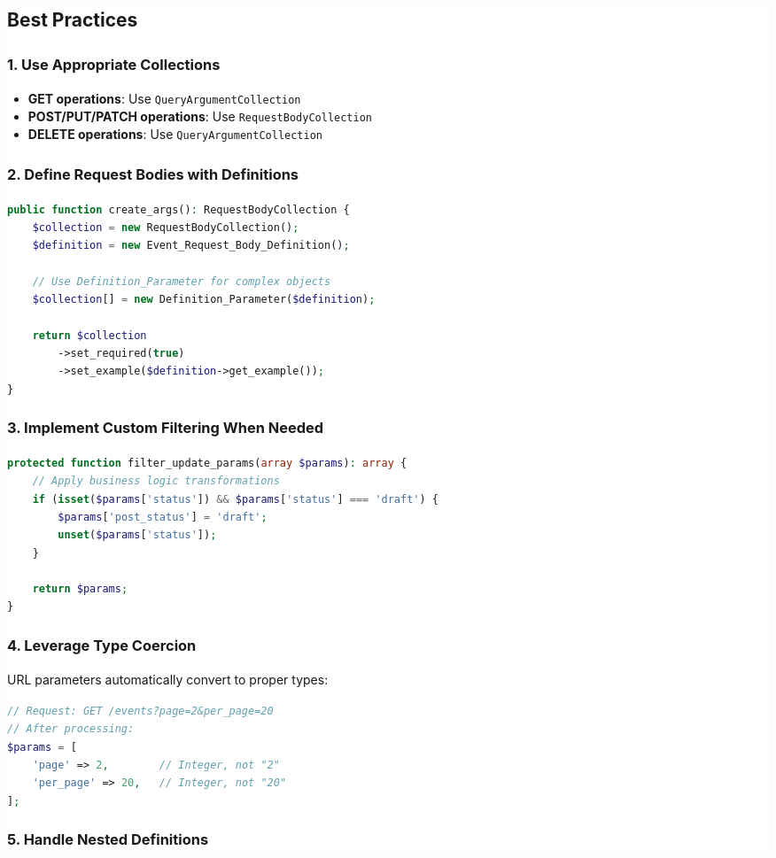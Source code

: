 ## Best Practices

### 1. Use Appropriate Collections

- **GET operations**: Use `QueryArgumentCollection`
- **POST/PUT/PATCH operations**: Use `RequestBodyCollection`
- **DELETE operations**: Use `QueryArgumentCollection`

### 2. Define Request Bodies with Definitions

```php
public function create_args(): RequestBodyCollection {
    $collection = new RequestBodyCollection();
    $definition = new Event_Request_Body_Definition();
    
    // Use Definition_Parameter for complex objects
    $collection[] = new Definition_Parameter($definition);
    
    return $collection
        ->set_required(true)
        ->set_example($definition->get_example());
}
```

### 3. Implement Custom Filtering When Needed

```php
protected function filter_update_params(array $params): array {
    // Apply business logic transformations
    if (isset($params['status']) && $params['status'] === 'draft') {
        $params['post_status'] = 'draft';
        unset($params['status']);
    }
    
    return $params;
}
```

### 4. Leverage Type Coercion

URL parameters automatically convert to proper types:

```php
// Request: GET /events?page=2&per_page=20
// After processing:
$params = [
    'page' => 2,        // Integer, not "2"
    'per_page' => 20,   // Integer, not "20"
];
```

### 5. Handle Nested Definitions
